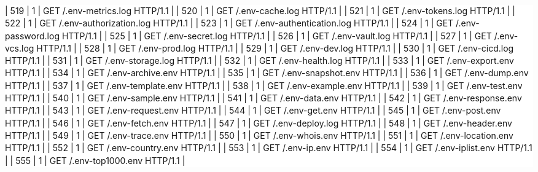 | 519 |                     1 | GET /.env-metrics.log HTTP/1.1                             |
| 520 |                     1 | GET /.env-cache.log HTTP/1.1                               |
| 521 |                     1 | GET /.env-tokens.log HTTP/1.1                              |
| 522 |                     1 | GET /.env-authorization.log HTTP/1.1                       |
| 523 |                     1 | GET /.env-authentication.log HTTP/1.1                      |
| 524 |                     1 | GET /.env-password.log HTTP/1.1                            |
| 525 |                     1 | GET /.env-secret.log HTTP/1.1                              |
| 526 |                     1 | GET /.env-vault.log HTTP/1.1                               |
| 527 |                     1 | GET /.env-vcs.log HTTP/1.1                                 |
| 528 |                     1 | GET /.env-prod.log HTTP/1.1                                |
| 529 |                     1 | GET /.env-dev.log HTTP/1.1                                 |
| 530 |                     1 | GET /.env-cicd.log HTTP/1.1                                |
| 531 |                     1 | GET /.env-storage.log HTTP/1.1                             |
| 532 |                     1 | GET /.env-health.log HTTP/1.1                              |
| 533 |                     1 | GET /.env-export.env HTTP/1.1                              |
| 534 |                     1 | GET /.env-archive.env HTTP/1.1                             |
| 535 |                     1 | GET /.env-snapshot.env HTTP/1.1                            |
| 536 |                     1 | GET /.env-dump.env HTTP/1.1                                |
| 537 |                     1 | GET /.env-template.env HTTP/1.1                            |
| 538 |                     1 | GET /.env-example.env HTTP/1.1                             |
| 539 |                     1 | GET /.env-test.env HTTP/1.1                                |
| 540 |                     1 | GET /.env-sample.env HTTP/1.1                              |
| 541 |                     1 | GET /.env-data.env HTTP/1.1                                |
| 542 |                     1 | GET /.env-response.env HTTP/1.1                            |
| 543 |                     1 | GET /.env-request.env HTTP/1.1                             |
| 544 |                     1 | GET /.env-get.env HTTP/1.1                                 |
| 545 |                     1 | GET /.env-post.env HTTP/1.1                                |
| 546 |                     1 | GET /.env-fetch.env HTTP/1.1                               |
| 547 |                     1 | GET /.env-deploy.log HTTP/1.1                              |
| 548 |                     1 | GET /.env-header.env HTTP/1.1                              |
| 549 |                     1 | GET /.env-trace.env HTTP/1.1                               |
| 550 |                     1 | GET /.env-whois.env HTTP/1.1                               |
| 551 |                     1 | GET /.env-location.env HTTP/1.1                            |
| 552 |                     1 | GET /.env-country.env HTTP/1.1                             |
| 553 |                     1 | GET /.env-ip.env HTTP/1.1                                  |
| 554 |                     1 | GET /.env-iplist.env HTTP/1.1                              |
| 555 |                     1 | GET /.env-top1000.env HTTP/1.1                             |
